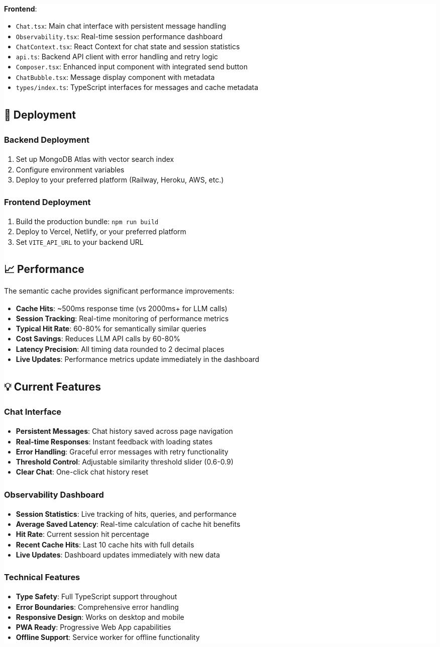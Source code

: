 **Frontend**:
- `Chat.tsx`: Main chat interface with persistent message handling
- `Observability.tsx`: Real-time session performance dashboard
- `ChatContext.tsx`: React Context for chat state and session statistics
- `api.ts`: Backend API client with error handling and retry logic
- `Composer.tsx`: Enhanced input component with integrated send button
- `ChatBubble.tsx`: Message display component with metadata
- `types/index.ts`: TypeScript interfaces for messages and cache metadata

## 🚀 Deployment

### Backend Deployment
1. Set up MongoDB Atlas with vector search index
2. Configure environment variables
3. Deploy to your preferred platform (Railway, Heroku, AWS, etc.)

### Frontend Deployment
1. Build the production bundle: `npm run build`
2. Deploy to Vercel, Netlify, or your preferred platform
3. Set `VITE_API_URL` to your backend URL

## 📈 Performance

The semantic cache provides significant performance improvements:
- **Cache Hits**: ~500ms response time (vs 2000ms+ for LLM calls)
- **Session Tracking**: Real-time monitoring of performance metrics
- **Typical Hit Rate**: 60-80% for semantically similar queries
- **Cost Savings**: Reduces LLM API calls by 60-80%
- **Latency Precision**: All timing data rounded to 2 decimal places
- **Live Updates**: Performance metrics update immediately in the dashboard

## 💡 Current Features

### Chat Interface
- **Persistent Messages**: Chat history saved across page navigation
- **Real-time Responses**: Instant feedback with loading states
- **Error Handling**: Graceful error messages with retry functionality
- **Threshold Control**: Adjustable similarity threshold slider (0.6-0.9)
- **Clear Chat**: One-click chat history reset

### Observability Dashboard
- **Session Statistics**: Live tracking of hits, queries, and performance
- **Average Saved Latency**: Real-time calculation of cache hit benefits
- **Hit Rate**: Current session hit percentage
- **Recent Cache Hits**: Last 10 cache hits with full details
- **Live Updates**: Dashboard updates immediately with new data

### Technical Features
- **Type Safety**: Full TypeScript support throughout
- **Error Boundaries**: Comprehensive error handling
- **Responsive Design**: Works on desktop and mobile
- **PWA Ready**: Progressive Web App capabilities
- **Offline Support**: Service worker for offline functionality
